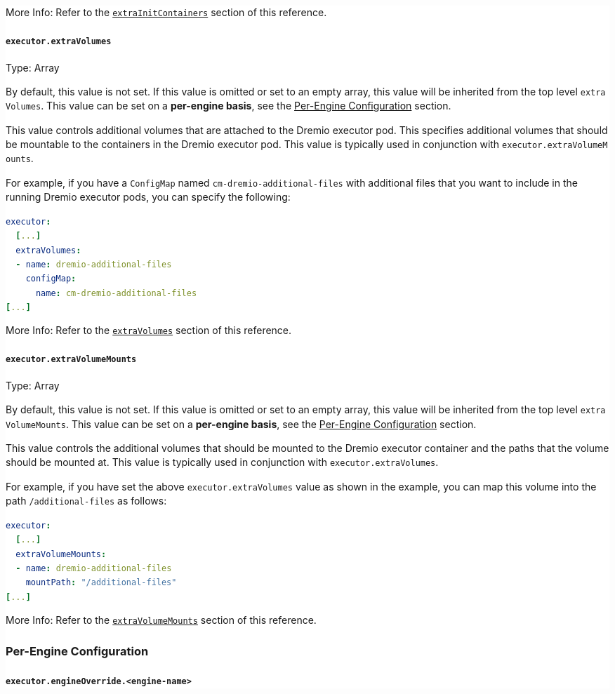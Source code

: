 More Info: Refer to the [`extraInitContainers`](#extrainitcontainers) section of this reference.

#### `executor.extraVolumes`

Type: Array

By default, this value is not set. If this value is omitted or set to an empty array, this value will be inherited from the top level `extraVolumes`. This value can be set on a **per-engine basis**, see the [Per-Engine Configuration](#per-engine-configuration) section.

This value controls additional volumes that are attached to the Dremio executor pod. This specifies additional volumes that should be mountable to the containers in the Dremio executor pod. This value is typically used in conjunction with `executor.extraVolumeMounts`.

For example, if you have a `ConfigMap` named  `cm-dremio-additional-files` with additional files that you want to include in the running Dremio executor pods, you can specify the following:

```yaml
executor:
  [...]
  extraVolumes:
  - name: dremio-additional-files
    configMap:
      name: cm-dremio-additional-files
[...]
```

More Info: Refer to the [`extraVolumes`](#extravolumes) section of this reference.

#### `executor.extraVolumeMounts`

Type: Array

By default, this value is not set. If this value is omitted or set to an empty array, this value will be inherited from the top level `extraVolumeMounts`. This value can be set on a **per-engine basis**, see the [Per-Engine Configuration](#per-engine-configuration) section.

This value controls the additional volumes that should be mounted to the Dremio executor container and the paths that the volume should be mounted at. This value is typically used in conjunction with `executor.extraVolumes`.

For example, if you have set the above `executor.extraVolumes` value as shown in the example, you can map this volume into the path `/additional-files` as follows:

```yaml
executor:
  [...]
  extraVolumeMounts:
  - name: dremio-additional-files
    mountPath: "/additional-files"
[...]
```

More Info: Refer to the [`extraVolumeMounts`](#extravolumemounts) section of this reference.

### Per-Engine Configuration

#### `executor.engineOverride.<engine-name>`
